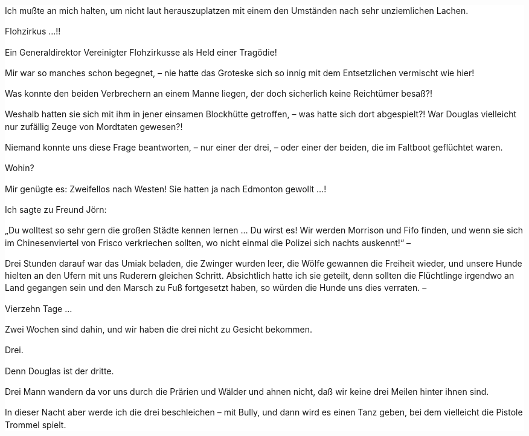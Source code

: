 Ich mußte an mich halten, um nicht laut herauszuplatzen mit einem den Umständen nach sehr unziemlichen Lachen.

Flohzirkus …!!

Ein Generaldirektor Vereinigter Flohzirkusse als Held einer Tragödie!

Mir war so manches schon begegnet, – nie hatte das Groteske sich so innig mit dem Entsetzlichen vermischt wie hier!

Was konnte den beiden Verbrechern an einem Manne liegen, der doch sicherlich keine Reichtümer besaß?!

Weshalb hatten sie sich mit ihm in jener einsamen Blockhütte getroffen, – was hatte sich dort abgespielt?! War Douglas vielleicht nur zufällig Zeuge von Mordtaten gewesen?!

Niemand konnte uns diese Frage beantworten, – nur einer der drei, – oder einer der beiden, die im Faltboot geflüchtet waren.

Wohin?

Mir genügte es: Zweifellos nach Westen! Sie hatten ja nach Edmonton gewollt …!

Ich sagte zu Freund Jörn:

„Du wolltest so sehr gern die großen Städte kennen lernen … Du wirst es! Wir werden Morrison und Fifo finden, und wenn sie sich im Chinesenviertel von Frisco verkriechen sollten, wo nicht einmal die Polizei sich nachts auskennt!“ –

Drei Stunden darauf war das Umiak beladen, die Zwinger wurden leer, die Wölfe gewannen die Freiheit wieder, und unsere Hunde hielten an den Ufern mit uns Ruderern gleichen Schritt. Absichtlich hatte ich sie geteilt, denn sollten die Flüchtlinge irgendwo an Land gegangen sein und den Marsch zu Fuß fortgesetzt haben, so würden die Hunde uns dies verraten. –

Vierzehn Tage …

Zwei Wochen sind dahin, und wir haben die drei nicht zu Gesicht bekommen.

Drei.

Denn Douglas ist der dritte.

Drei Mann wandern da vor uns durch die Prärien und Wälder und ahnen nicht, daß wir keine drei Meilen hinter ihnen sind.

In dieser Nacht aber werde ich die drei beschleichen – mit Bully, und dann wird es einen Tanz geben, bei dem vielleicht die Pistole Trommel spielt.

 
